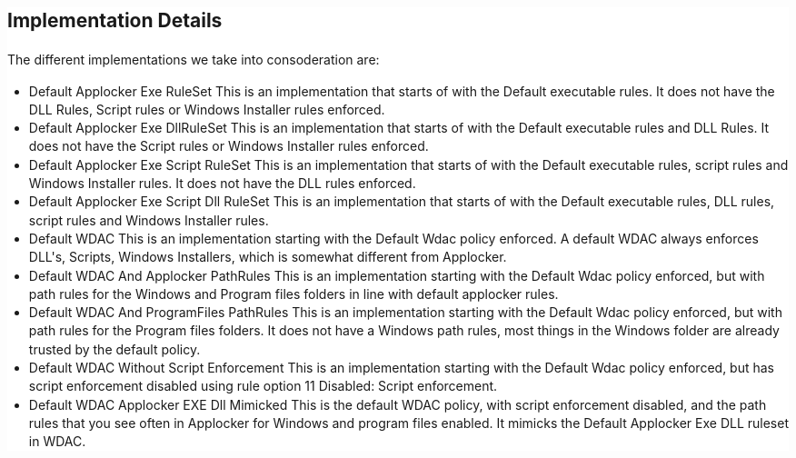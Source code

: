 



## Implementation Details ##
The different implementations we take into consoderation are:

* Default Applocker Exe RuleSet
  This is an implementation that starts of with the Default executable rules. It does not have the DLL Rules, Script rules or Windows Installer rules enforced. 
* Default Applocker Exe DllRuleSet
  This is an implementation that starts of with the Default executable rules and DLL Rules. It does not have the Script rules or Windows Installer rules enforced. 
* Default Applocker Exe Script RuleSet
  This is an implementation that starts of with the Default executable rules, script rules and Windows Installer rules. It does not have the DLL rules enforced.
* Default Applocker Exe Script Dll RuleSet
This is an implementation that starts of with the Default executable rules, DLL rules, script rules and Windows Installer rules. 
* Default WDAC
This is an implementation starting with the Default Wdac policy enforced. A default WDAC always enforces DLL's, Scripts, Windows Installers, which is somewhat different from Applocker.
* Default WDAC And Applocker PathRules
This is an implementation starting with the Default Wdac policy enforced, but with path rules for the Windows and Program files folders in line with default applocker rules.
* Default WDAC And ProgramFiles PathRules
This is an implementation starting with the Default Wdac policy enforced, but with path rules for the Program files folders. It does not have a Windows path rules, most things in the Windows folder are already trusted by the default policy.
* Default WDAC Without Script Enforcement
This is an implementation starting with the Default Wdac policy enforced, but has script enforcement disabled using rule option 11 Disabled: Script enforcement.
* Default WDAC Applocker EXE Dll Mimicked
This is the default WDAC policy, with script enforcement disabled, and the path rules that you see often in Applocker for Windows and program files enabled. It mimicks the Default Applocker Exe DLL ruleset in WDAC.



